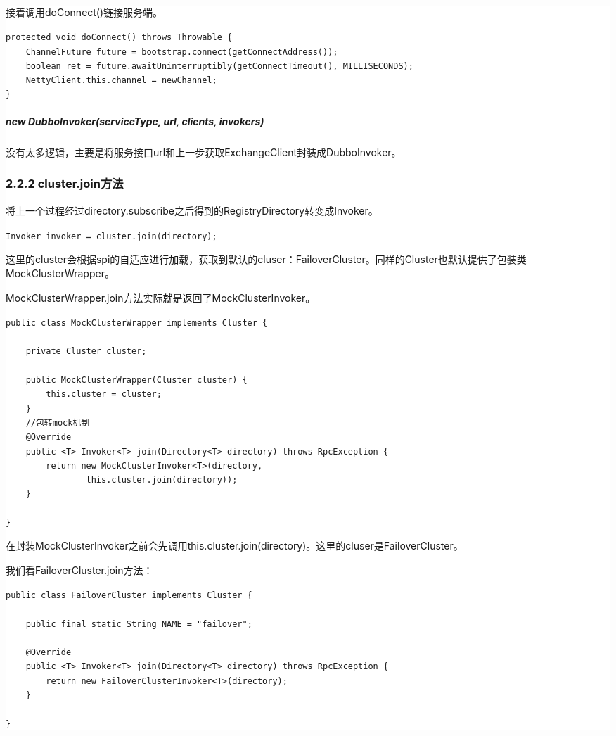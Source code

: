 接着调用doConnect()链接服务端。

```
protected void doConnect() throws Throwable {
    ChannelFuture future = bootstrap.connect(getConnectAddress());
    boolean ret = future.awaitUninterruptibly(getConnectTimeout(), MILLISECONDS);
    NettyClient.this.channel = newChannel;
}
```

##### new DubboInvoker<T>(serviceType, url, clients, invokers)

没有太多逻辑，主要是将服务接口url和上一步获取ExchangeClient封装成DubboInvoker。


### 2.2.2 cluster.join方法

将上一个过程经过directory.subscribe之后得到的RegistryDirectory转变成Invoker。

```
Invoker invoker = cluster.join(directory);
```

这里的cluster会根据spi的自适应进行加载，获取到默认的cluser：FailoverCluster。同样的Cluster也默认提供了包装类MockClusterWrapper。

MockClusterWrapper.join方法实际就是返回了MockClusterInvoker。


```
public class MockClusterWrapper implements Cluster {

    private Cluster cluster;

    public MockClusterWrapper(Cluster cluster) {
        this.cluster = cluster;
    }
    //包转mock机制
    @Override
    public <T> Invoker<T> join(Directory<T> directory) throws RpcException {
        return new MockClusterInvoker<T>(directory,
                this.cluster.join(directory));
    }

}
```
在封装MockClusterInvoker之前会先调用this.cluster.join(directory)。这里的cluser是FailoverCluster。

我们看FailoverCluster.join方法：

```
public class FailoverCluster implements Cluster {

    public final static String NAME = "failover";

    @Override
    public <T> Invoker<T> join(Directory<T> directory) throws RpcException {
        return new FailoverClusterInvoker<T>(directory);
    }

}

```
